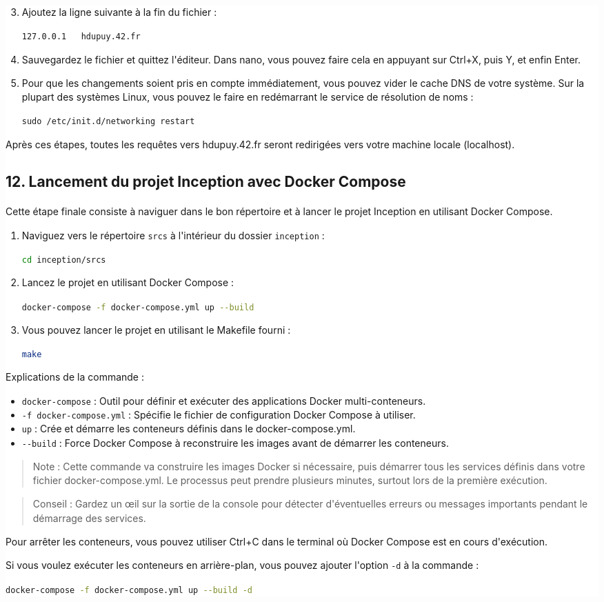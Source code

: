 3. Ajoutez la ligne suivante à la fin du fichier :

   ```
   127.0.0.1   hdupuy.42.fr
   ```

4. Sauvegardez le fichier et quittez l'éditeur. Dans nano, vous pouvez faire cela en appuyant sur Ctrl+X, puis Y, et enfin Enter.

5. Pour que les changements soient pris en compte immédiatement, vous pouvez vider le cache DNS de votre système. Sur la plupart des systèmes Linux, vous pouvez le faire en redémarrant le service de résolution de noms :

   ```
   sudo /etc/init.d/networking restart
   ```

Après ces étapes, toutes les requêtes vers hdupuy.42.fr seront redirigées vers votre machine locale (localhost).


## 12. Lancement du projet Inception avec Docker Compose

Cette étape finale consiste à naviguer dans le bon répertoire et à lancer le projet Inception en utilisant Docker Compose.

1. Naviguez vers le répertoire `srcs` à l'intérieur du dossier `inception` :
   ```bash
   cd inception/srcs
   ```

2. Lancez le projet en utilisant Docker Compose :
   ```bash
   docker-compose -f docker-compose.yml up --build
   ```
3. Vous pouvez lancer le projet en utilisant le Makefile fourni :
   ```bash
   make
   ```

Explications de la commande :
- `docker-compose` : Outil pour définir et exécuter des applications Docker multi-conteneurs.
- `-f docker-compose.yml` : Spécifie le fichier de configuration Docker Compose à utiliser.
- `up` : Crée et démarre les conteneurs définis dans le docker-compose.yml.
- `--build` : Force Docker Compose à reconstruire les images avant de démarrer les conteneurs.

> Note : Cette commande va construire les images Docker si nécessaire, puis démarrer tous les services définis dans votre fichier docker-compose.yml. Le processus peut prendre plusieurs minutes, surtout lors de la première exécution.

> Conseil : Gardez un œil sur la sortie de la console pour détecter d'éventuelles erreurs ou messages importants pendant le démarrage des services.

Pour arrêter les conteneurs, vous pouvez utiliser Ctrl+C dans le terminal où Docker Compose est en cours d'exécution.

Si vous voulez exécuter les conteneurs en arrière-plan, vous pouvez ajouter l'option `-d` à la commande :
```bash
docker-compose -f docker-compose.yml up --build -d
```
